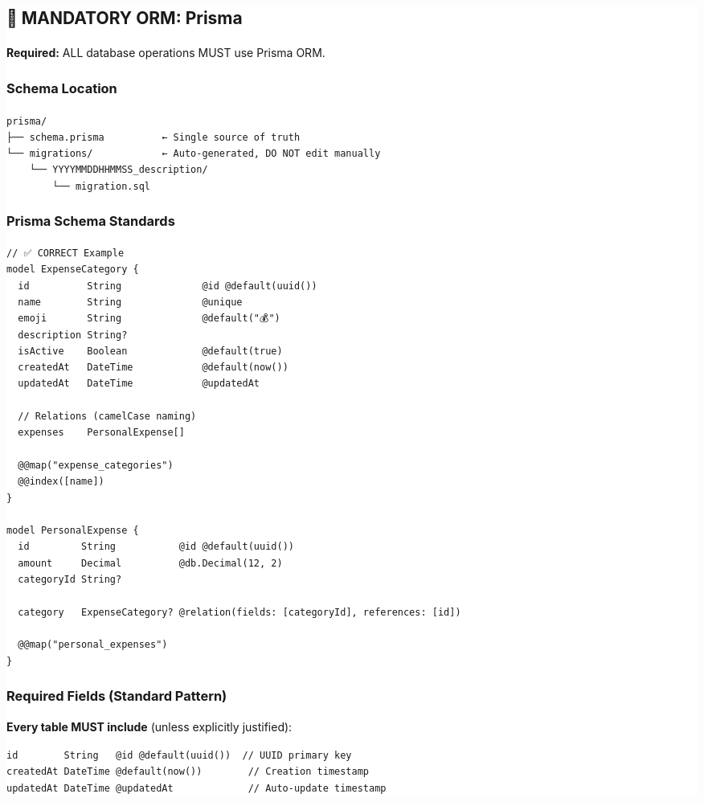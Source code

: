 
## 🔧 MANDATORY ORM: Prisma

**Required:** ALL database operations MUST use Prisma ORM.

### Schema Location
```
prisma/
├── schema.prisma          ← Single source of truth
└── migrations/            ← Auto-generated, DO NOT edit manually
    └── YYYYMMDDHHMMSS_description/
        └── migration.sql
```

### Prisma Schema Standards

```prisma
// ✅ CORRECT Example
model ExpenseCategory {
  id          String              @id @default(uuid())
  name        String              @unique
  emoji       String              @default("💰")
  description String?
  isActive    Boolean             @default(true)
  createdAt   DateTime            @default(now())
  updatedAt   DateTime            @updatedAt

  // Relations (camelCase naming)
  expenses    PersonalExpense[]

  @@map("expense_categories")
  @@index([name])
}

model PersonalExpense {
  id         String           @id @default(uuid())
  amount     Decimal          @db.Decimal(12, 2)
  categoryId String?

  category   ExpenseCategory? @relation(fields: [categoryId], references: [id])

  @@map("personal_expenses")
}
```

### Required Fields (Standard Pattern)

**Every table MUST include** (unless explicitly justified):
```prisma
id        String   @id @default(uuid())  // UUID primary key
createdAt DateTime @default(now())        // Creation timestamp
updatedAt DateTime @updatedAt             // Auto-update timestamp
```

